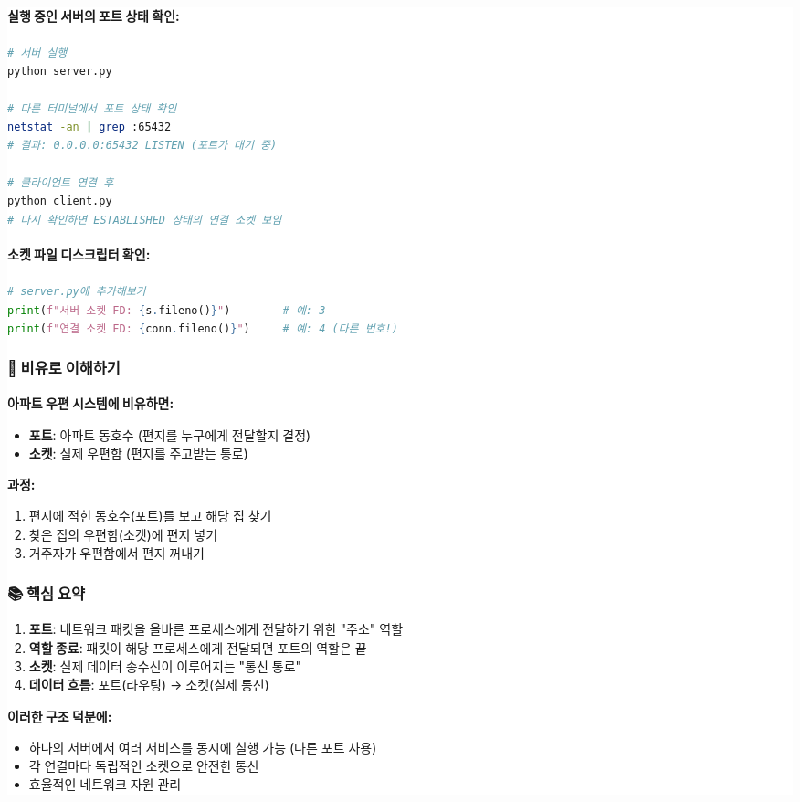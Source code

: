 #### **실행 중인 서버의 포트 상태 확인:**
```bash
# 서버 실행
python server.py

# 다른 터미널에서 포트 상태 확인
netstat -an | grep :65432
# 결과: 0.0.0.0:65432 LISTEN (포트가 대기 중)

# 클라이언트 연결 후
python client.py
# 다시 확인하면 ESTABLISHED 상태의 연결 소켓 보임
```

#### **소켓 파일 디스크립터 확인:**
```python
# server.py에 추가해보기
print(f"서버 소켓 FD: {s.fileno()}")        # 예: 3
print(f"연결 소켓 FD: {conn.fileno()}")     # 예: 4 (다른 번호!)
```

### 🎯 비유로 이해하기

**아파트 우편 시스템에 비유하면:**
- **포트**: 아파트 동호수 (편지를 누구에게 전달할지 결정)
- **소켓**: 실제 우편함 (편지를 주고받는 통로)

**과정:**
1. 편지에 적힌 동호수(포트)를 보고 해당 집 찾기
2. 찾은 집의 우편함(소켓)에 편지 넣기
3. 거주자가 우편함에서 편지 꺼내기

### 📚 핵심 요약

1. **포트**: 네트워크 패킷을 올바른 프로세스에게 전달하기 위한 "주소" 역할
2. **역할 종료**: 패킷이 해당 프로세스에게 전달되면 포트의 역할은 끝
3. **소켓**: 실제 데이터 송수신이 이루어지는 "통신 통로"
4. **데이터 흐름**: 포트(라우팅) → 소켓(실제 통신)

**이러한 구조 덕분에:**
- 하나의 서버에서 여러 서비스를 동시에 실행 가능 (다른 포트 사용)
- 각 연결마다 독립적인 소켓으로 안전한 통신
- 효율적인 네트워크 자원 관리